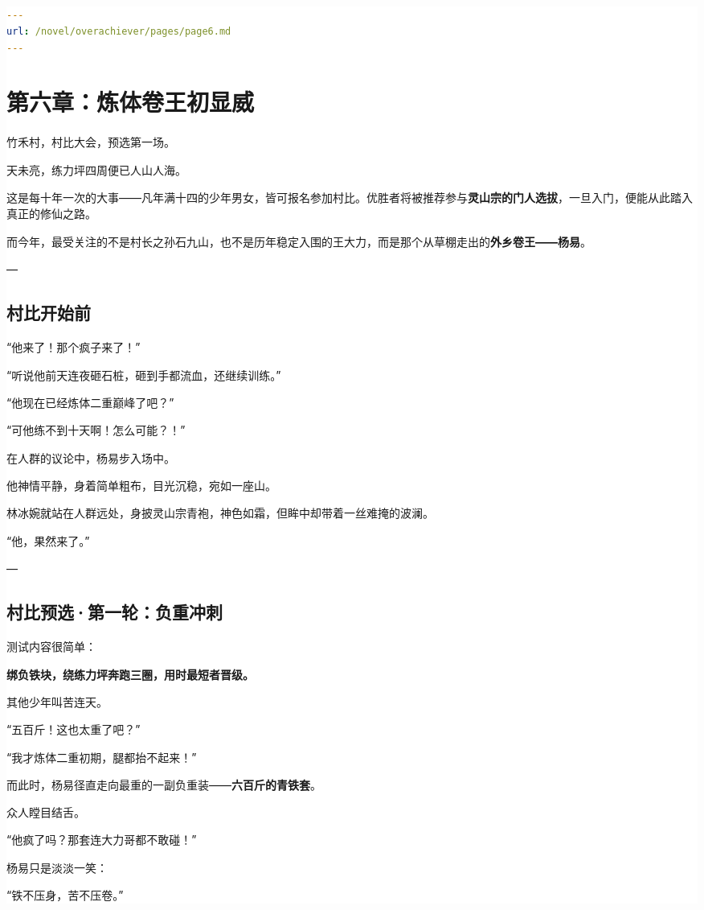```yaml
---
url: /novel/overachiever/pages/page6.md
---
```

# 第六章：炼体卷王初显威

竹禾村，村比大会，预选第一场。

天未亮，练力坪四周便已人山人海。

这是每十年一次的大事——凡年满十四的少年男女，皆可报名参加村比。优胜者将被推荐参与**灵山宗的门人选拔**，一旦入门，便能从此踏入真正的修仙之路。

而今年，最受关注的不是村长之孙石九山，也不是历年稳定入围的王大力，而是那个从草棚走出的**外乡卷王——杨易**。

—

## 村比开始前

“他来了！那个疯子来了！”

“听说他前天连夜砸石桩，砸到手都流血，还继续训练。”

“他现在已经炼体二重巅峰了吧？”

“可他练不到十天啊！怎么可能？！”

在人群的议论中，杨易步入场中。

他神情平静，身着简单粗布，目光沉稳，宛如一座山。

林冰婉就站在人群远处，身披灵山宗青袍，神色如霜，但眸中却带着一丝难掩的波澜。

“他，果然来了。”

—

## 村比预选 · 第一轮：负重冲刺

测试内容很简单：

**绑负铁块，绕练力坪奔跑三圈，用时最短者晋级。**

其他少年叫苦连天。

“五百斤！这也太重了吧？”

“我才炼体二重初期，腿都抬不起来！”

而此时，杨易径直走向最重的一副负重装——**六百斤的青铁套**。

众人瞠目结舌。

“他疯了吗？那套连大力哥都不敢碰！”

杨易只是淡淡一笑：

“铁不压身，苦不压卷。”
